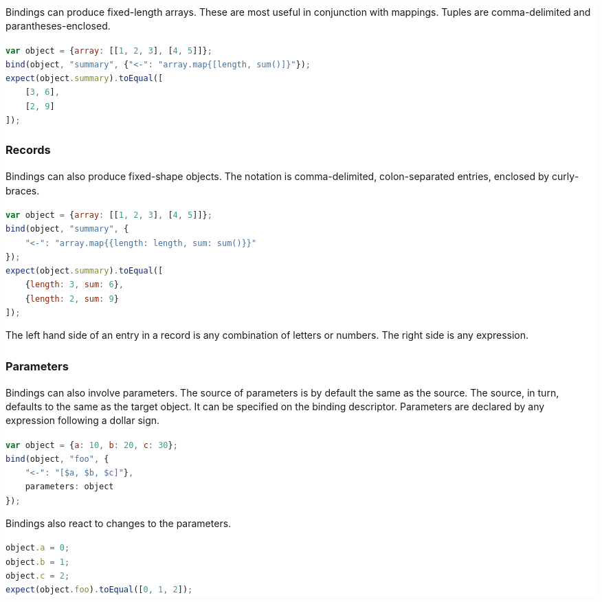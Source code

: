 Bindings can produce fixed-length arrays.  These are most useful in
conjunction with mappings.  Tuples are comma-delimited and
parantheses-enclosed.

```javascript
var object = {array: [[1, 2, 3], [4, 5]]};
bind(object, "summary", {"<-": "array.map{[length, sum()]}"});
expect(object.summary).toEqual([
    [3, 6],
    [2, 9]
]);
```

### Records

Bindings can also produce fixed-shape objects.  The notation is
comma-delimited, colon-separated entries, enclosed by curly-braces.

```javascript
var object = {array: [[1, 2, 3], [4, 5]]};
bind(object, "summary", {
    "<-": "array.map{{length: length, sum: sum()}}"
});
expect(object.summary).toEqual([
    {length: 3, sum: 6},
    {length: 2, sum: 9}
]);
```

The left hand side of an entry in a record is any combination of letters
or numbers.  The right side is any expression.

### Parameters

Bindings can also involve parameters.  The source of parameters is by
default the same as the source.  The source, in turn, defaults to the
same as the target object.  It can be specified on the binding
descriptor.  Parameters are declared by any expression following a
dollar sign.

```javascript
var object = {a: 10, b: 20, c: 30};
bind(object, "foo", {
    "<-": "[$a, $b, $c]"},
    parameters: object
});
```

Bindings also react to changes to the parameters.

```javascript
object.a = 0;
object.b = 1;
object.c = 2;
expect(object.foo).toEqual([0, 1, 2]);
```


[Montage Serializer]: https://github.com/montagejs/mousse
[Collections]: https://github.com/montagejs/collections
[Define Property]: http://kangax.github.com/es5-compat-table/#define-property-webkit-note
[Montage]: https://github.com/montagejs/montage
[Mr]: https://github.com/montagejs/mr
[Mutation Observers]: https://developer.mozilla.org/en-US/docs/DOM/DOM_Mutation_Observers
[Node.js]: http://nodejs.org/